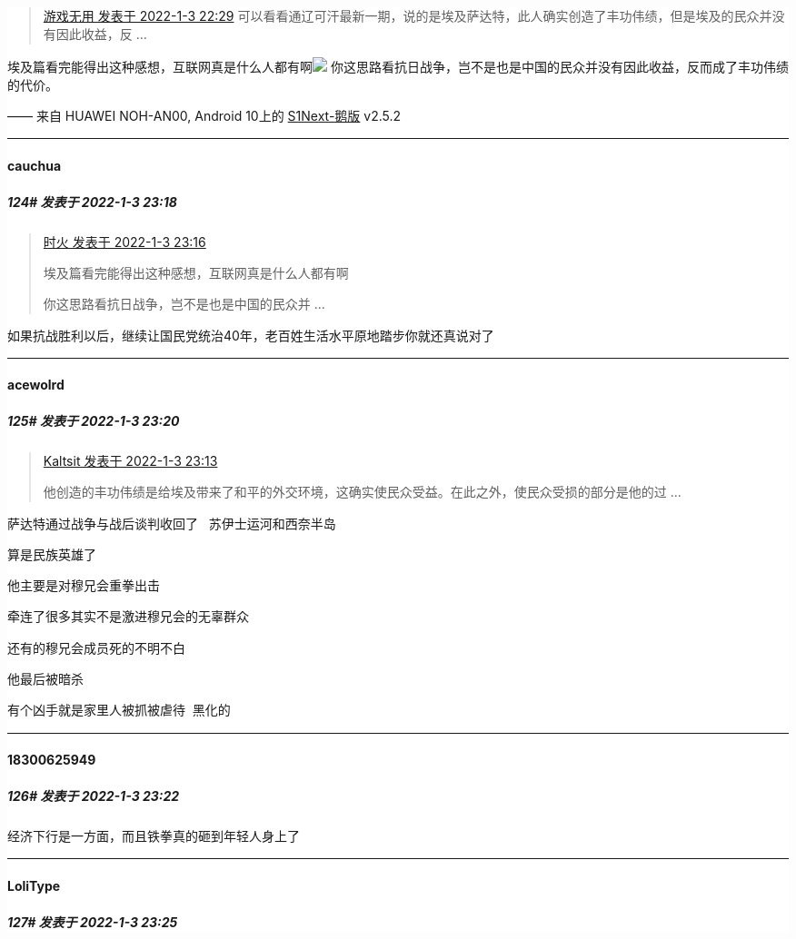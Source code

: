 <blockquote><a href="httphttps://bbs.saraba1st.com/2b/forum.php?mod=redirect&amp;goto=findpost&amp;pid=54152660&amp;ptid=2045564" target="_blank">游戏无用 发表于 2022-1-3 22:29</a>
可以看看通辽可汗最新一期，说的是埃及萨达特，此人确实创造了丰功伟绩，但是埃及的民众并没有因此收益，反 ...</blockquote>
埃及篇看完能得出这种感想，互联网真是什么人都有啊<img src="https://static.saraba1st.com/image/smiley/face2017/003.png" referrerpolicy="no-referrer">
你这思路看抗日战争，岂不是也是中国的民众并没有因此收益，反而成了丰功伟绩的代价。

—— 来自 HUAWEI NOH-AN00, Android 10上的 [S1Next-鹅版](https://github.com/ykrank/S1-Next/releases) v2.5.2

*****

####  cauchua  
##### 124#       发表于 2022-1-3 23:18

<blockquote><a href="httphttps://bbs.saraba1st.com/2b/forum.php?mod=redirect&amp;goto=findpost&amp;pid=54153201&amp;ptid=2045564" target="_blank">时火 发表于 2022-1-3 23:16</a>

埃及篇看完能得出这种感想，互联网真是什么人都有啊

你这思路看抗日战争，岂不是也是中国的民众并 ...</blockquote>
如果抗战胜利以后，继续让国民党统治40年，老百姓生活水平原地踏步你就还真说对了

*****

####  acewolrd  
##### 125#       发表于 2022-1-3 23:20

<blockquote><a href="httphttps://bbs.saraba1st.com/2b/forum.php?mod=redirect&amp;goto=findpost&amp;pid=54153173&amp;ptid=2045564" target="_blank">Kaltsit 发表于 2022-1-3 23:13</a>

他创造的丰功伟绩是给埃及带来了和平的外交环境，这确实使民众受益。在此之外，使民众受损的部分是他的过 ...</blockquote>
萨达特通过战争与战后谈判收回了   苏伊士运河和西奈半岛

算是民族英雄了

他主要是对穆兄会重拳出击

牵连了很多其实不是激进穆兄会的无辜群众

还有的穆兄会成员死的不明不白

他最后被暗杀

有个凶手就是家里人被抓被虐待  黑化的

*****

####  18300625949  
##### 126#       发表于 2022-1-3 23:22

经济下行是一方面，而且铁拳真的砸到年轻人身上了



*****

####  LoliType  
##### 127#       发表于 2022-1-3 23:25
